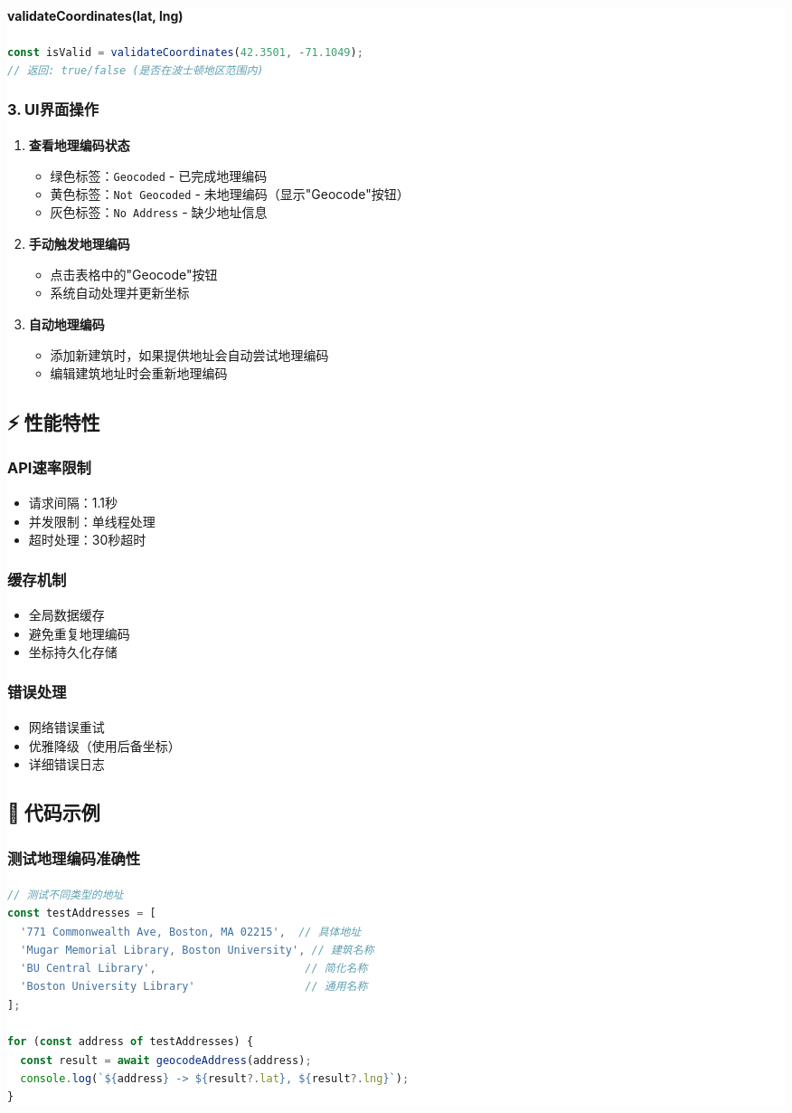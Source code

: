 #### **validateCoordinates(lat, lng)**
```javascript
const isValid = validateCoordinates(42.3501, -71.1049);
// 返回: true/false (是否在波士顿地区范围内)
```

### 3. **UI界面操作**

1. **查看地理编码状态**
   - 绿色标签：`Geocoded` - 已完成地理编码
   - 黄色标签：`Not Geocoded` - 未地理编码（显示"Geocode"按钮）
   - 灰色标签：`No Address` - 缺少地址信息

2. **手动触发地理编码**
   - 点击表格中的"Geocode"按钮
   - 系统自动处理并更新坐标

3. **自动地理编码**
   - 添加新建筑时，如果提供地址会自动尝试地理编码
   - 编辑建筑地址时会重新地理编码

## ⚡ 性能特性

### **API速率限制**
- 请求间隔：1.1秒
- 并发限制：单线程处理
- 超时处理：30秒超时

### **缓存机制**
- 全局数据缓存
- 避免重复地理编码
- 坐标持久化存储

### **错误处理**
- 网络错误重试
- 优雅降级（使用后备坐标）
- 详细错误日志

## 🎨 代码示例

### **测试地理编码准确性**

```javascript
// 测试不同类型的地址
const testAddresses = [
  '771 Commonwealth Ave, Boston, MA 02215',  // 具体地址
  'Mugar Memorial Library, Boston University', // 建筑名称
  'BU Central Library',                       // 简化名称
  'Boston University Library'                 // 通用名称
];

for (const address of testAddresses) {
  const result = await geocodeAddress(address);
  console.log(`${address} -> ${result?.lat}, ${result?.lng}`);
}
```
